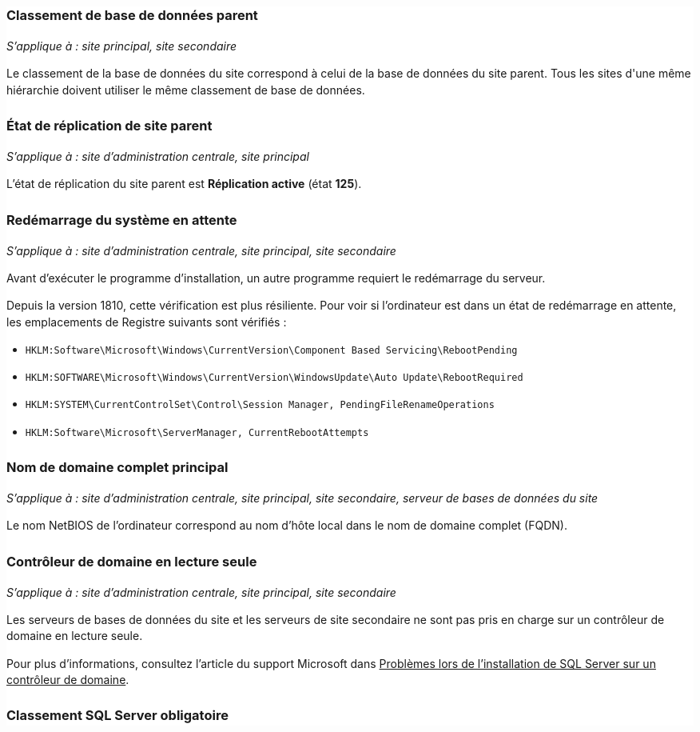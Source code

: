 ### <a name="parent-database-collation"></a>Classement de base de données parent

*S’applique à : site principal, site secondaire*

Le classement de la base de données du site correspond à celui de la base de données du site parent. Tous les sites d'une même hiérarchie doivent utiliser le même classement de base de données.

### <a name="parent-site-replication-status"></a>État de réplication de site parent

*S’applique à : site d’administration centrale, site principal*

L’état de réplication du site parent est **Réplication active** (état **125**).

### <a name="pending-system-restart"></a>Redémarrage du système en attente

*S’applique à : site d’administration centrale, site principal, site secondaire*

Avant d’exécuter le programme d’installation, un autre programme requiert le redémarrage du serveur.

Depuis la version 1810, cette vérification est plus résiliente. Pour voir si l’ordinateur est dans un état de redémarrage en attente, les emplacements de Registre suivants sont vérifiés :  

- `HKLM:Software\Microsoft\Windows\CurrentVersion\Component Based Servicing\RebootPending`  

- `HKLM:SOFTWARE\Microsoft\Windows\CurrentVersion\WindowsUpdate\Auto Update\RebootRequired`  

- `HKLM:SYSTEM\CurrentControlSet\Control\Session Manager, PendingFileRenameOperations`  

- `HKLM:Software\Microsoft\ServerManager, CurrentRebootAttempts`  

### <a name="primary-fqdn"></a>Nom de domaine complet principal

*S’applique à : site d’administration centrale, site principal, site secondaire, serveur de bases de données du site*

Le nom NetBIOS de l’ordinateur correspond au nom d’hôte local dans le nom de domaine complet (FQDN).

### <a name="read-only-domain-controller"></a>Contrôleur de domaine en lecture seule

*S’applique à : site d’administration centrale, site principal, site secondaire*

Les serveurs de bases de données du site et les serveurs de site secondaire ne sont pas pris en charge sur un contrôleur de domaine en lecture seule.

Pour plus d’informations, consultez l’article du support Microsoft dans [Problèmes lors de l’installation de SQL Server sur un contrôleur de domaine](https://support.microsoft.com/help/2032911).

### <a name="required-sql-server-collation"></a>Classement SQL Server obligatoire
